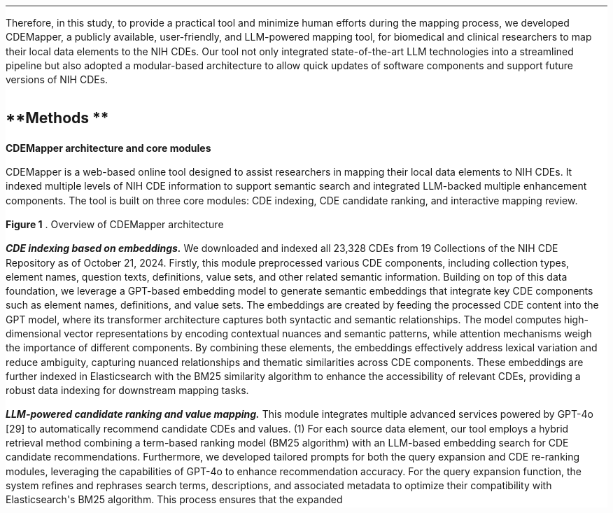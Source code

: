 
-----

Therefore, in this study, to provide a practical tool and minimize human efforts during the mapping process, we
developed CDEMapper, a publicly available, user-friendly, and LLM-powered mapping tool, for biomedical and
clinical researchers to map their local data elements to the NIH CDEs. Our tool not only integrated state-of-the-art
LLM technologies into a streamlined pipeline but also adopted a modular-based architecture to allow quick updates
of software components and support future versions of NIH CDEs.
## **Methods **

**CDEMapper architecture and core modules**

CDEMapper is a web-based online tool designed to assist researchers in mapping their local data elements to NIH
CDEs. It indexed multiple levels of NIH CDE information to support semantic search and integrated LLM-backed
multiple enhancement components. The tool is built on three core modules: CDE indexing, CDE candidate ranking,
and interactive mapping review.

**Figure 1** . Overview of CDEMapper architecture

***CDE indexing based on embeddings.*** We downloaded and indexed all 23,328 CDEs from 19 Collections of the NIH
CDE Repository as of October 21, 2024. Firstly, this module preprocessed various CDE components, including
collection types, element names, question texts, definitions, value sets, and other related semantic information.
Building on top of this data foundation, we leverage a GPT-based embedding model to generate semantic embeddings
that integrate key CDE components such as element names, definitions, and value sets. The embeddings are created
by feeding the processed CDE content into the GPT model, where its transformer architecture captures both syntactic
and semantic relationships. The model computes high-dimensional vector representations by encoding contextual
nuances and semantic patterns, while attention mechanisms weigh the importance of different components. By
combining these elements, the embeddings effectively address lexical variation and reduce ambiguity, capturing
nuanced relationships and thematic similarities across CDE components. These embeddings are further indexed in
Elasticsearch with the BM25 similarity algorithm to enhance the accessibility of relevant CDEs, providing a robust
data indexing for downstream mapping tasks.

***LLM-powered candidate ranking and value mapping.*** This module integrates multiple advanced services powered
by GPT-4o [29] to automatically recommend candidate CDEs and values. (1) For each source data element, our tool
employs a hybrid retrieval method combining a term-based ranking model (BM25 algorithm) with an LLM-based
embedding search for CDE candidate recommendations. Furthermore, we developed tailored prompts for both the
query expansion and CDE re-ranking modules, leveraging the capabilities of GPT-4o to enhance recommendation
accuracy. For the query expansion function, the system refines and rephrases search terms, descriptions, and associated
metadata to optimize their compatibility with Elasticsearch's BM25 algorithm. This process ensures that the expanded